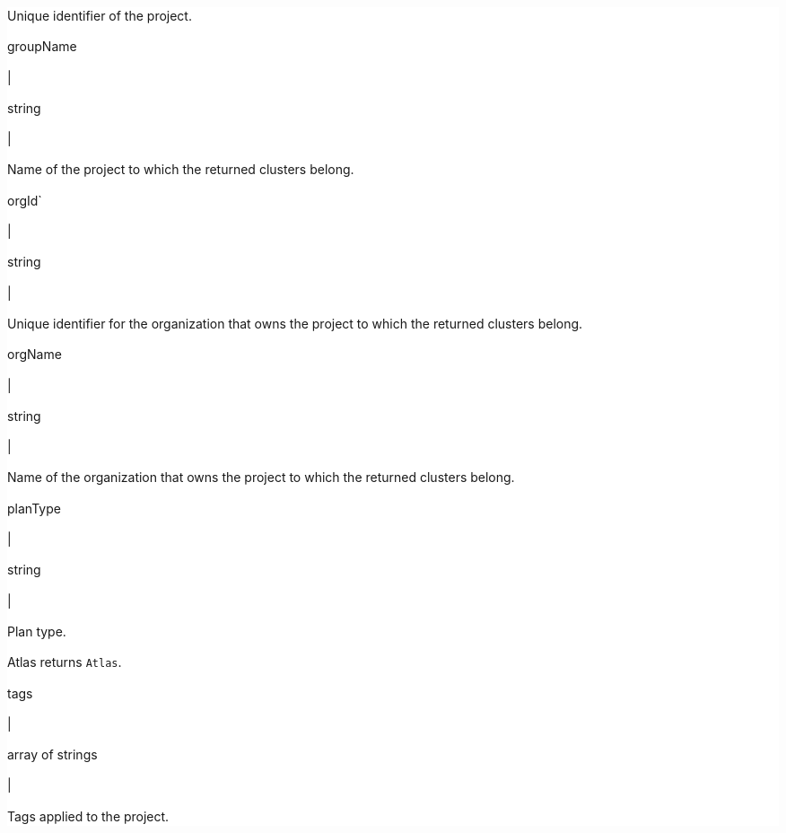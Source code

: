 Unique identifier of the project.  
  
groupName

|

string

|

Name of the project to which the returned clusters belong.  
  
orgId`

|

string

|

Unique identifier for the organization that owns the project to which the
returned clusters belong.  
  
orgName

|

string

|

Name of the organization that owns the project to which the returned clusters
belong.  
  
planType

|

string

|

Plan type.

Atlas returns `Atlas`.  
  
tags

|

array of strings

|

Tags applied to the project.
